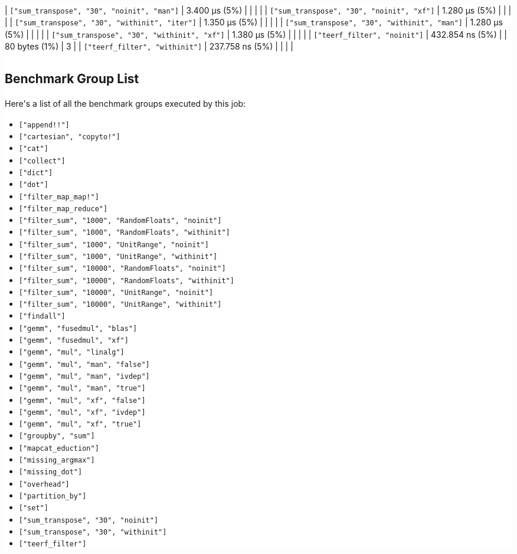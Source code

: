 | `["sum_transpose", "30", "noinit", "man"]`                     |   3.400 μs (5%) |         |                 |             |
| `["sum_transpose", "30", "noinit", "xf"]`                      |   1.280 μs (5%) |         |                 |             |
| `["sum_transpose", "30", "withinit", "iter"]`                  |   1.350 μs (5%) |         |                 |             |
| `["sum_transpose", "30", "withinit", "man"]`                   |   1.280 μs (5%) |         |                 |             |
| `["sum_transpose", "30", "withinit", "xf"]`                    |   1.380 μs (5%) |         |                 |             |
| `["teerf_filter", "noinit"]`                                   | 432.854 ns (5%) |         |   80 bytes (1%) |           3 |
| `["teerf_filter", "withinit"]`                                 | 237.758 ns (5%) |         |                 |             |

## Benchmark Group List
Here's a list of all the benchmark groups executed by this job:

- `["append!!"]`
- `["cartesian", "copyto!"]`
- `["cat"]`
- `["collect"]`
- `["dict"]`
- `["dot"]`
- `["filter_map_map!"]`
- `["filter_map_reduce"]`
- `["filter_sum", "1000", "RandomFloats", "noinit"]`
- `["filter_sum", "1000", "RandomFloats", "withinit"]`
- `["filter_sum", "1000", "UnitRange", "noinit"]`
- `["filter_sum", "1000", "UnitRange", "withinit"]`
- `["filter_sum", "10000", "RandomFloats", "noinit"]`
- `["filter_sum", "10000", "RandomFloats", "withinit"]`
- `["filter_sum", "10000", "UnitRange", "noinit"]`
- `["filter_sum", "10000", "UnitRange", "withinit"]`
- `["findall"]`
- `["gemm", "fusedmul", "blas"]`
- `["gemm", "fusedmul", "xf"]`
- `["gemm", "mul", "linalg"]`
- `["gemm", "mul", "man", "false"]`
- `["gemm", "mul", "man", "ivdep"]`
- `["gemm", "mul", "man", "true"]`
- `["gemm", "mul", "xf", "false"]`
- `["gemm", "mul", "xf", "ivdep"]`
- `["gemm", "mul", "xf", "true"]`
- `["groupby", "sum"]`
- `["mapcat_eduction"]`
- `["missing_argmax"]`
- `["missing_dot"]`
- `["overhead"]`
- `["partition_by"]`
- `["set"]`
- `["sum_transpose", "30", "noinit"]`
- `["sum_transpose", "30", "withinit"]`
- `["teerf_filter"]`

